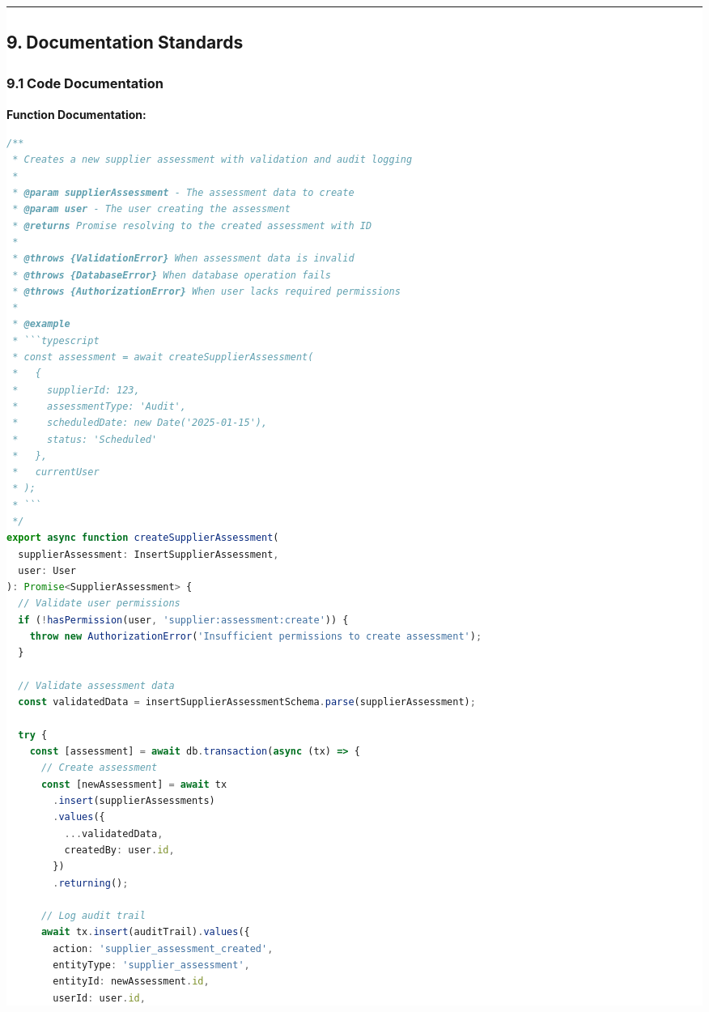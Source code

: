 ```bash
```

---

## 9. Documentation Standards

### 9.1 Code Documentation

**Function Documentation:**
```typescript
/**
 * Creates a new supplier assessment with validation and audit logging
 * 
 * @param supplierAssessment - The assessment data to create
 * @param user - The user creating the assessment
 * @returns Promise resolving to the created assessment with ID
 * 
 * @throws {ValidationError} When assessment data is invalid
 * @throws {DatabaseError} When database operation fails
 * @throws {AuthorizationError} When user lacks required permissions
 * 
 * @example
 * ```typescript
 * const assessment = await createSupplierAssessment(
 *   {
 *     supplierId: 123,
 *     assessmentType: 'Audit',
 *     scheduledDate: new Date('2025-01-15'),
 *     status: 'Scheduled'
 *   },
 *   currentUser
 * );
 * ```
 */
export async function createSupplierAssessment(
  supplierAssessment: InsertSupplierAssessment,
  user: User
): Promise<SupplierAssessment> {
  // Validate user permissions
  if (!hasPermission(user, 'supplier:assessment:create')) {
    throw new AuthorizationError('Insufficient permissions to create assessment');
  }
  
  // Validate assessment data
  const validatedData = insertSupplierAssessmentSchema.parse(supplierAssessment);
  
  try {
    const [assessment] = await db.transaction(async (tx) => {
      // Create assessment
      const [newAssessment] = await tx
        .insert(supplierAssessments)
        .values({
          ...validatedData,
          createdBy: user.id,
        })
        .returning();
      
      // Log audit trail
      await tx.insert(auditTrail).values({
        action: 'supplier_assessment_created',
        entityType: 'supplier_assessment',
        entityId: newAssessment.id,
        userId: user.id,
```